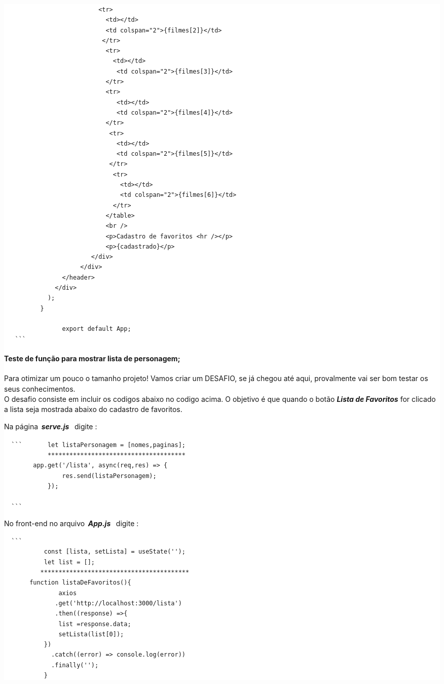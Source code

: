                               <tr>
                                <td></td>
                                <td colspan="2">{filmes[2]}</td>                         
                               </tr>
                                <tr>
                                  <td></td>
                                   <td colspan="2">{filmes[3]}</td>                         
                                </tr>
                                <tr>
                                   <td></td>
                                   <td colspan="2">{filmes[4]}</td>                         
                                </tr>
                                 <tr>
                                   <td></td>
                                   <td colspan="2">{filmes[5]}</td>                         
                                 </tr>
                                  <tr>
                                    <td></td>
                                    <td colspan="2">{filmes[6]}</td>                         
                                  </tr>
                                </table>
                                <br />
                                <p>Cadastro de favoritos <hr /></p>
                                <p>{cadastrado}</p>                 
                            </div>
                         </div>      
                    </header>
                  </div>
                );
              }

                    export default App;
       ```
<h4>Teste de função para mostrar lista de personagem;</h4>
<p>Para otimizar um pouco o tamanho projeto! Vamos criar um DESAFIO, se já chegou até aqui, provalmente vai ser bom testar os seus conhecimentos.<br />
O desafio consiste em incluir os codigos abaixo no codigo acima. O objetivo é que quando o botão <strong><i>Lista de Favoritos</i></strong> for clicado
a lista seja mostrada abaixo do cadastro de favoritos.</p>
<p>Na página<strong><i>&nbsp;&nbsp;serve.js&nbsp;&nbsp;</i></strong> digite&nbsp;:</p>
     
      ```       let listaPersonagem = [nomes,paginas];
                **************************************
	        app.get('/lista', async(req,res) => {          
                    res.send(listaPersonagem); 
                });    
    
      ```
<p>No front-end no arquivo<strong><i>&nbsp;&nbsp;App.js&nbsp;&nbsp;</i></strong> digite&nbsp;:</p>

      ```         
               const [lista, setLista] = useState('');
               let list = [];   
              *****************************************
	       function listaDeFavoritos(){  
                   axios 
                  .get('http://localhost:3000/lista')
                  .then((response) =>{
                   list =response.data;   
                   setLista(list[0]);    
               })
                 .catch((error) => console.log(error))
                 .finally('');   
               }
               